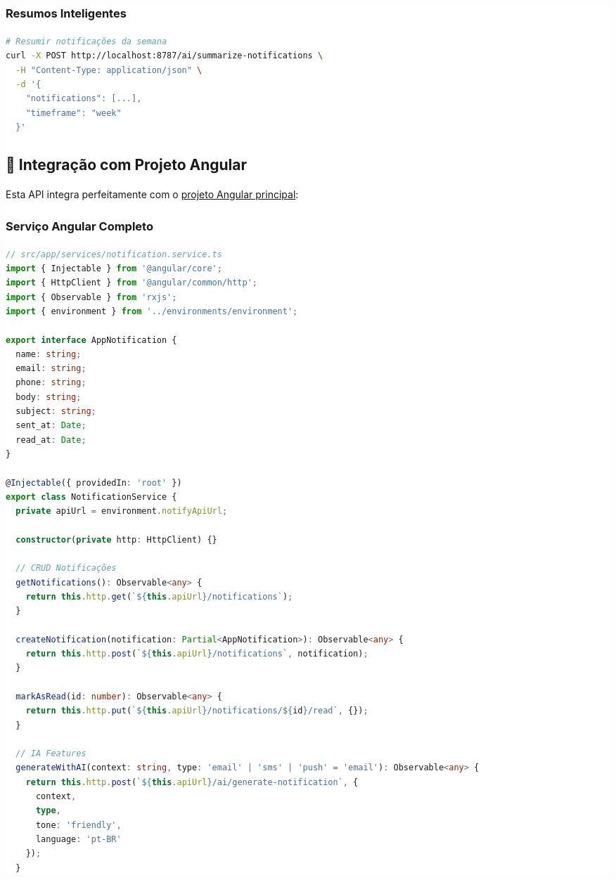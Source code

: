### **Resumos Inteligentes**

```bash
# Resumir notificações da semana
curl -X POST http://localhost:8787/ai/summarize-notifications \
  -H "Content-Type: application/json" \
  -d '{
    "notifications": [...],
    "timeframe": "week"
  }'
```

## 🔗 Integração com Projeto Angular

Esta API integra perfeitamente com o [projeto Angular principal](https://github.com/bytesforge-consulting/NegraMidia):

### **Serviço Angular Completo**

```typescript
// src/app/services/notification.service.ts
import { Injectable } from '@angular/core';
import { HttpClient } from '@angular/common/http';
import { Observable } from 'rxjs';
import { environment } from '../environments/environment';

export interface AppNotification {
  name: string;
  email: string;
  phone: string;
  body: string;
  subject: string;
  sent_at: Date;
  read_at: Date;
}

@Injectable({ providedIn: 'root' })
export class NotificationService {
  private apiUrl = environment.notifyApiUrl;

  constructor(private http: HttpClient) {}

  // CRUD Notificações
  getNotifications(): Observable<any> {
    return this.http.get(`${this.apiUrl}/notifications`);
  }

  createNotification(notification: Partial<AppNotification>): Observable<any> {
    return this.http.post(`${this.apiUrl}/notifications`, notification);
  }

  markAsRead(id: number): Observable<any> {
    return this.http.put(`${this.apiUrl}/notifications/${id}/read`, {});
  }

  // IA Features
  generateWithAI(context: string, type: 'email' | 'sms' | 'push' = 'email'): Observable<any> {
    return this.http.post(`${this.apiUrl}/ai/generate-notification`, {
      context,
      type,
      tone: 'friendly',
      language: 'pt-BR'
    });
  }
```